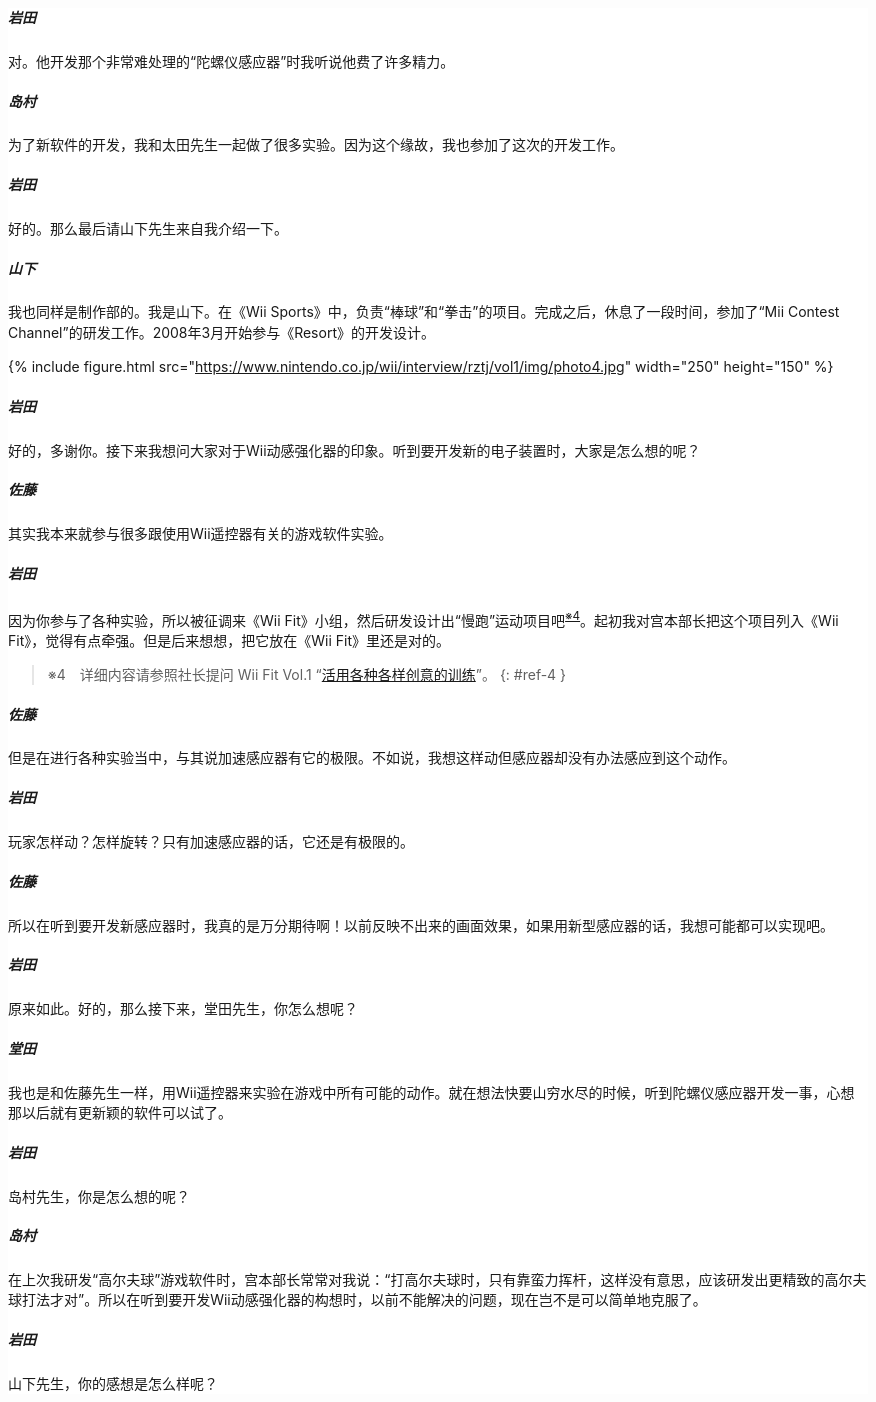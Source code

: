 ##### 岩田
对。他开发那个非常难处理的“陀螺仪感应器”时我听说他费了许多精力。

##### 岛村
为了新软件的开发，我和太田先生一起做了很多实验。因为这个缘故，我也参加了这次的开发工作。

##### 岩田
好的。那么最后请山下先生来自我介绍一下。

##### 山下
我也同样是制作部的。我是山下。在《Wii Sports》中，负责“棒球”和“拳击”的项目。完成之后，休息了一段时间，参加了“Mii Contest Channel”的研发工作。2008年3月开始参与《Resort》的开发设计。

{% include figure.html src="https://www.nintendo.co.jp/wii/interview/rztj/vol1/img/photo4.jpg" width="250" height="150" %}

##### 岩田
好的，多谢你。接下来我想问大家对于Wii动感强化器的印象。听到要开发新的电子装置时，大家是怎么想的呢？

##### 佐藤
其实我本来就参与很多跟使用Wii遥控器有关的游戏软件实验。

##### 岩田
因为你参与了各种实验，所以被征调来《Wii Fit》小组，然后研发设计出“慢跑”运动项目吧<sup>[※4](#ref-4)</sup>。起初我对宫本部长把这个项目列入《Wii Fit》，觉得有点牵强。但是后来想想，把它放在《Wii Fit》里还是对的。

> ※4　详细内容请参照社长提问 Wii Fit Vol.1 “[活用各种各样创意的训练](https://www.nintendo.co.jp/wii/interview/rfnj/vol1/index4.html)”。
> {: #ref-4 }

##### 佐藤
但是在进行各种实验当中，与其说加速感应器有它的极限。不如说，我想这样动但感应器却没有办法感应到这个动作。

##### 岩田
玩家怎样动？怎样旋转？只有加速感应器的话，它还是有极限的。

##### 佐藤
所以在听到要开发新感应器时，我真的是万分期待啊！以前反映不出来的画面效果，如果用新型感应器的话，我想可能都可以实现吧。

##### 岩田
原来如此。好的，那么接下来，堂田先生，你怎么想呢？

##### 堂田
我也是和佐藤先生一样，用Wii遥控器来实验在游戏中所有可能的动作。就在想法快要山穷水尽的时候，听到陀螺仪感应器开发一事，心想那以后就有更新颖的软件可以试了。

##### 岩田
岛村先生，你是怎么想的呢？

##### 岛村
在上次我研发“高尔夫球”游戏软件时，宫本部长常常对我说：“打高尔夫球时，只有靠蛮力挥杆，这样没有意思，应该研发出更精致的高尔夫球打法才对”。所以在听到要开发Wii动感强化器的构想时，以前不能解决的问题，现在岂不是可以简单地克服了。

##### 岩田
山下先生，你的感想是怎么样呢？
